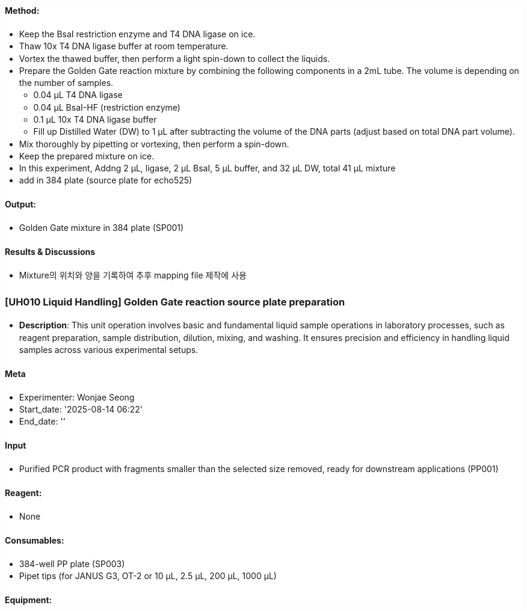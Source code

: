 #### Method:

-   Keep the BsaI restriction enzyme and T4 DNA ligase on ice.
-   Thaw 10x T4 DNA ligase buffer at room temperature.
-   Vortex the thawed buffer, then perform a light spin-down to collect the liquids.
-   Prepare the Golden Gate reaction mixture by combining the following components in a 2mL tube. The volume is depending on the number of samples.
    -   0.04 µL T4 DNA ligase
    -   0.04 µL BsaI-HF (restriction enzyme)
    -   0.1 µL 10x T4 DNA ligase buffer
    -   Fill up Distilled Water (DW) to 1 µL after subtracting the volume of the DNA parts (adjust based on total DNA part volume).
-   Mix thoroughly by pipetting or vortexing, then perform a spin-down.
-   Keep the prepared mixture on ice.
-   In this experiment, Addng 2 µL, ligase, 2 µL BsaI, 5 µL buffer, and 32 µL DW, total 41 µL mixture
-   add in 384 plate (source plate for echo525)
 

#### Output:

-   Golden Gate mixture in 384 plate (SP001)
#### Results & Discussions
-   Mixture의 위치와 양을 기록하여 추후 mapping file 제작에 사용



### [UH010 Liquid Handling] Golden Gate reaction source plate preparation

- **Description**: This unit operation involves basic and fundamental liquid sample operations in laboratory processes, such as reagent preparation, sample distribution, dilution, mixing, and washing. It ensures precision and efficiency in handling liquid samples across various experimental setups.

#### Meta
- Experimenter: Wonjae Seong
- Start_date: '2025-08-14 06:22'
- End_date: ''

#### Input
-   Purified PCR product with fragments smaller than the selected size removed, ready for downstream applications (PP001)

#### Reagent:

-   None

#### Consumables:

-   384-well PP plate (SP003)
-   Pipet tips (for JANUS G3, OT-2 or 10 µL, 2.5 µL, 200 µL, 1000 µL)

#### Equipment:
